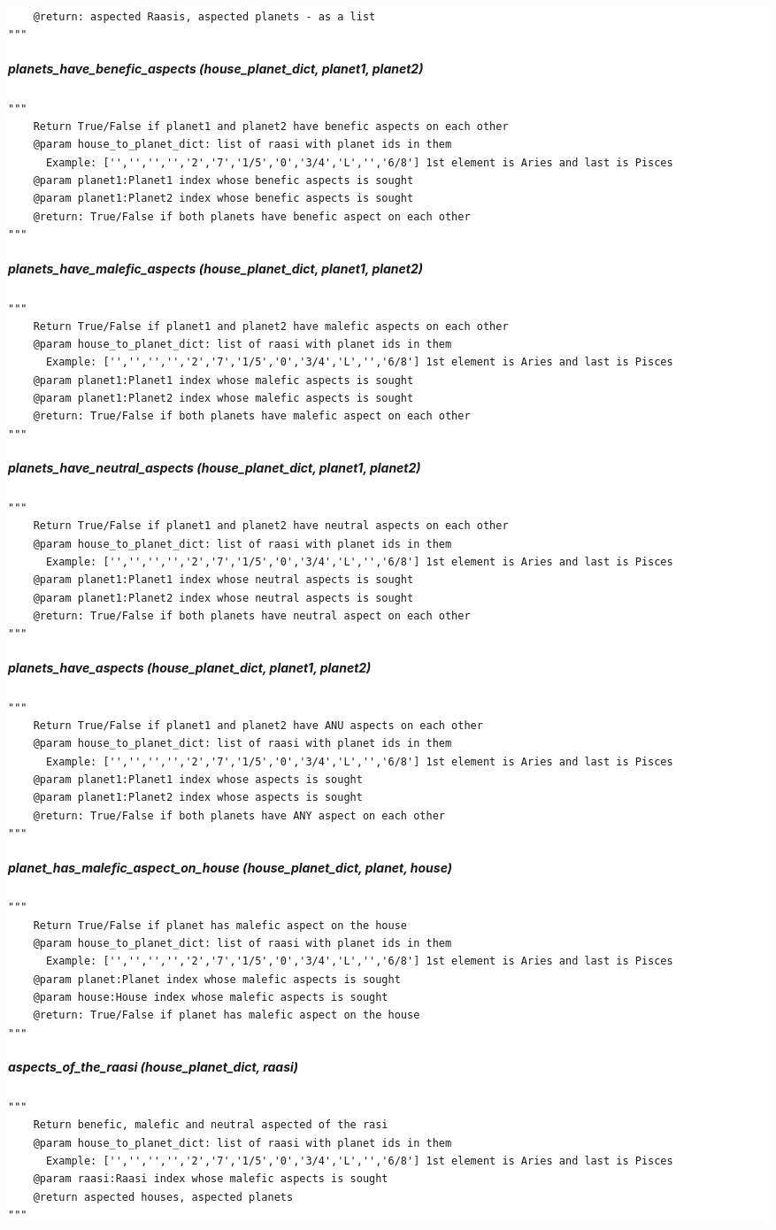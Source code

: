         @return: aspected Raasis, aspected planets - as a list 
    """
##### planets\_have\_benefic\_aspects (house\_planet\_dict, planet1, planet2)
    """
        Return True/False if planet1 and planet2 have benefic aspects on each other
        @param house_to_planet_dict: list of raasi with planet ids in them
          Example: ['','','','','2','7','1/5','0','3/4','L','','6/8'] 1st element is Aries and last is Pisces
        @param planet1:Planet1 index whose benefic aspects is sought
        @param planet1:Planet2 index whose benefic aspects is sought
        @return: True/False if both planets have benefic aspect on each other
    """
##### planets\_have\_malefic\_aspects (house\_planet\_dict, planet1, planet2)
    """
        Return True/False if planet1 and planet2 have malefic aspects on each other
        @param house_to_planet_dict: list of raasi with planet ids in them
          Example: ['','','','','2','7','1/5','0','3/4','L','','6/8'] 1st element is Aries and last is Pisces
        @param planet1:Planet1 index whose malefic aspects is sought
        @param planet1:Planet2 index whose malefic aspects is sought
        @return: True/False if both planets have malefic aspect on each other
    """
##### planets\_have\_neutral\_aspects (house\_planet\_dict, planet1, planet2)
    """
        Return True/False if planet1 and planet2 have neutral aspects on each other
        @param house_to_planet_dict: list of raasi with planet ids in them
          Example: ['','','','','2','7','1/5','0','3/4','L','','6/8'] 1st element is Aries and last is Pisces
        @param planet1:Planet1 index whose neutral aspects is sought
        @param planet1:Planet2 index whose neutral aspects is sought
        @return: True/False if both planets have neutral aspect on each other
    """
##### planets\_have\_aspects (house\_planet\_dict, planet1, planet2)
    """
        Return True/False if planet1 and planet2 have ANU aspects on each other
        @param house_to_planet_dict: list of raasi with planet ids in them
          Example: ['','','','','2','7','1/5','0','3/4','L','','6/8'] 1st element is Aries and last is Pisces
        @param planet1:Planet1 index whose aspects is sought
        @param planet1:Planet2 index whose aspects is sought
        @return: True/False if both planets have ANY aspect on each other
    """
##### planet\_has\_malefic\_aspect\_on\_house (house\_planet\_dict, planet, house)
    """
        Return True/False if planet has malefic aspect on the house
        @param house_to_planet_dict: list of raasi with planet ids in them
          Example: ['','','','','2','7','1/5','0','3/4','L','','6/8'] 1st element is Aries and last is Pisces
        @param planet:Planet index whose malefic aspects is sought
        @param house:House index whose malefic aspects is sought
        @return: True/False if planet has malefic aspect on the house
    """
##### aspects\_of\_the\_raasi (house\_planet\_dict, raasi)
    """
        Return benefic, malefic and neutral aspected of the rasi
        @param house_to_planet_dict: list of raasi with planet ids in them
          Example: ['','','','','2','7','1/5','0','3/4','L','','6/8'] 1st element is Aries and last is Pisces
        @param raasi:Raasi index whose malefic aspects is sought
        @return aspected houses, aspected planets
    """